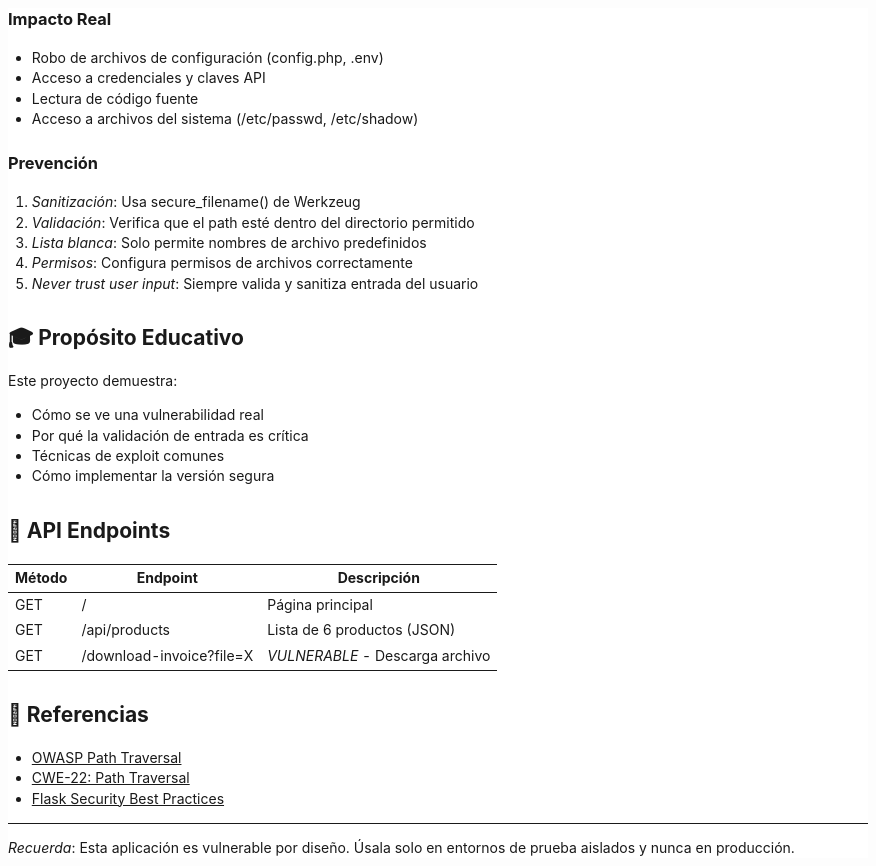 ### Impacto Real
- Robo de archivos de configuración (config.php, .env)
- Acceso a credenciales y claves API
- Lectura de código fuente
- Acceso a archivos del sistema (/etc/passwd, /etc/shadow)

### Prevención
1. *Sanitización*: Usa secure_filename() de Werkzeug
2. *Validación*: Verifica que el path esté dentro del directorio permitido
3. *Lista blanca*: Solo permite nombres de archivo predefinidos
4. *Permisos*: Configura permisos de archivos correctamente
5. *Never trust user input*: Siempre valida y sanitiza entrada del usuario

## 🎓 Propósito Educativo

Este proyecto demuestra:
- Cómo se ve una vulnerabilidad real
- Por qué la validación de entrada es crítica
- Técnicas de exploit comunes
- Cómo implementar la versión segura

## 📝 API Endpoints

| Método | Endpoint | Descripción |
|--------|----------|-------------|
| GET | / | Página principal |
| GET | /api/products | Lista de 6 productos (JSON) |
| GET | /download-invoice?file=X | *VULNERABLE* - Descarga archivo |

## 🔗 Referencias

- [OWASP Path Traversal](https://owasp.org/www-community/attacks/Path_Traversal)
- [CWE-22: Path Traversal](https://cwe.mitre.org/data/definitions/22.html)
- [Flask Security Best Practices](https://flask.palletsprojects.com/en/latest/security/)

---

*Recuerda*: Esta aplicación es vulnerable por diseño. Úsala solo en entornos de prueba aislados y nunca en producción.
